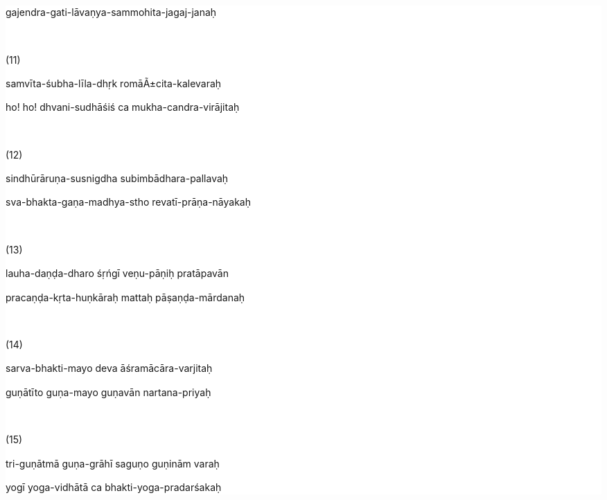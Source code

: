 gajendra-gati-lāvaṇya-sammohita-jagaj-janaḥ



 


(11)


samvīta-śubha-līla-dhṛk
romāÃ±cita-kalevaraḥ 


ho!
ho! dhvani-sudhāśiś ca mukha-candra-virājitaḥ 


 


(12)


sindhūrāruṇa-susnigdha
subimbādhara-pallavaḥ 


sva-bhakta-gaṇa-madhya-stho
revatī-prāṇa-nāyakaḥ 


 


(13)


lauha-daṇḍa-dharo
śṛńgī veṇu-pāṇiḥ
pratāpavān


pracaṇḍa-kṛta-huṇkāraḥ
mattaḥ pāṣaṇḍa-mārdanaḥ 


 


(14)


sarva-bhakti-mayo
deva āśramācāra-varjitaḥ


guṇātīto
guṇa-mayo guṇavān nartana-priyaḥ


 


(15)


tri-guṇātmā
guṇa-grāhī saguṇo guṇinām varaḥ


yogī
yoga-vidhātā ca bhakti-yoga-pradarśakaḥ 
